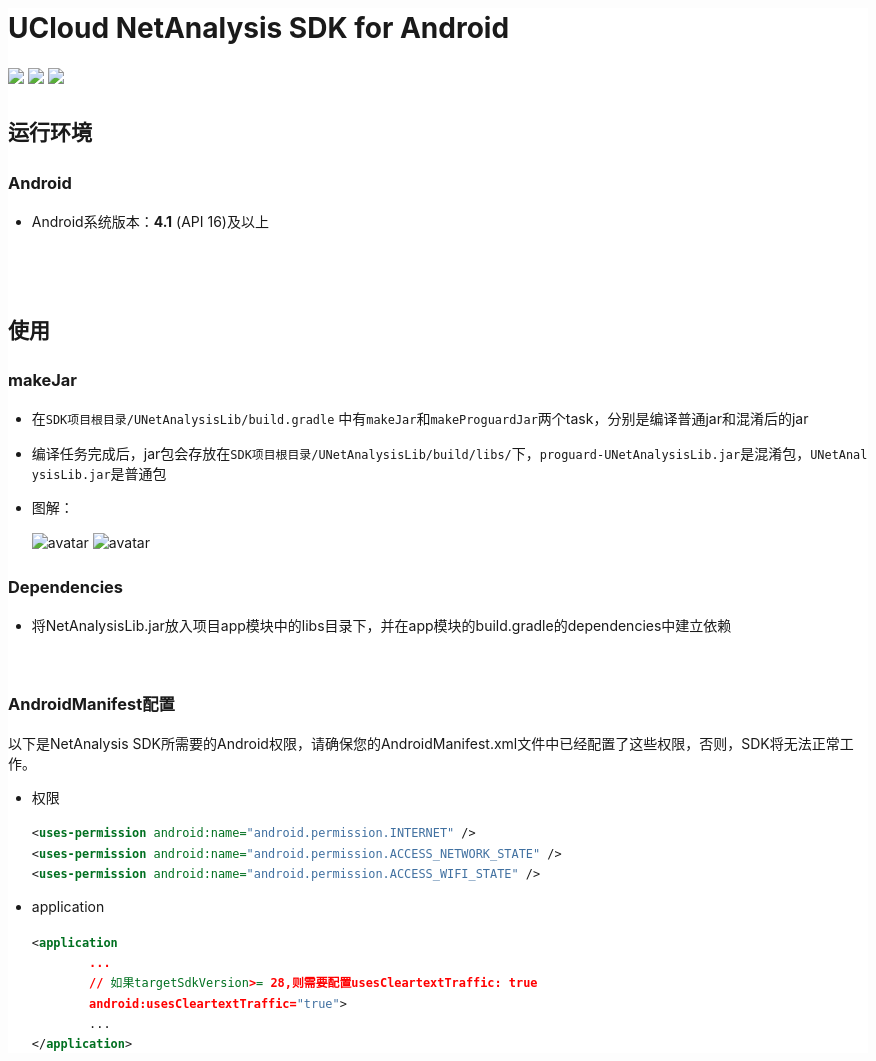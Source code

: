 # UCloud NetAnalysis SDK for Android

[![](https://img.shields.io/github/release/ucloud/netanalysis-sdk-android.svg)](https://github.com/ucloud/netanalysis-sdk-android)
[![](https://img.shields.io/github/last-commit/ucloud/netanalysis-sdk-android.svg)](https://github.com/ucloud/netanalysis-sdk-android)
[![](https://img.shields.io/github/commits-since/ucloud/netanalysis-sdk-android/latest.svg)](https://github.com/ucloud/netanalysis-sdk-android)

## 运行环境
### Android
- Android系统版本：**4.1** (API 16)及以上

</br></br>

## 使用
### makeJar
* 在`SDK项目根目录/UNetAnalysisLib/build.gradle` 中有`makeJar`和`makeProguardJar`两个task，分别是编译普通jar和混淆后的jar
* 编译任务完成后，jar包会存放在`SDK项目根目录/UNetAnalysisLib/build/libs/`下，`proguard-UNetAnalysisLib.jar`是混淆包，`UNetAnalysisLib.jar`是普通包
* 图解：

    ![avatar](http://esl-ipdd-res.cn-sh2.ufileos.com/WX20190306-155134.png)
    ![avatar](http://esl-ipdd-res.cn-sh2.ufileos.com/WX20190306-155422.png)

### Dependencies
- 将NetAnalysisLib.jar放入项目app模块中的libs目录下，并在app模块的build.gradle的dependencies中建立依赖

</br>

### AndroidManifest配置
以下是NetAnalysis SDK所需要的Android权限，请确保您的AndroidManifest.xml文件中已经配置了这些权限，否则，SDK将无法正常工作。

- 权限

    ``` xml
    <uses-permission android:name="android.permission.INTERNET" />
    <uses-permission android:name="android.permission.ACCESS_NETWORK_STATE" />
    <uses-permission android:name="android.permission.ACCESS_WIFI_STATE" />
    ```

- application

    ``` xml
    <application
            ...
            // 如果targetSdkVersion>= 28,则需要配置usesCleartextTraffic: true
            android:usesCleartextTraffic="true">
            ...
    </application>
    ```
